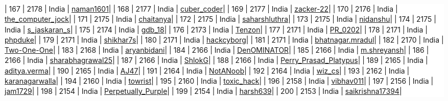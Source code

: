 | 167 |  2178 | India | [naman1601](https://codeforces.com/profile/naman1601)|
| 168 |  2177 | India | [cuber_coder](https://codeforces.com/profile/cuber_coder)|
| 169 |  2177 | India | [zacker-22](https://codeforces.com/profile/zacker-22)|
| 170 |  2176 | India | [the_computer_jock](https://codeforces.com/profile/the_computer_jock)|
| 171 |  2175 | India | [chaitanya](https://codeforces.com/profile/chaitanya)|
| 172 |  2175 | India | [saharshluthra](https://codeforces.com/profile/saharshluthra)|
| 173 |  2175 | India | [nidanshu](https://codeforces.com/profile/nidanshu)|
| 174 |  2175 | India | [s_jaskaran_s](https://codeforces.com/profile/s_jaskaran_s)|
| 175 |  2174 | India | [gdb_18](https://codeforces.com/profile/gdb_18)|
| 176 |  2173 | India | [Tenzon](https://codeforces.com/profile/Tenzon)|
| 177 |  2171 | India | [PR_0202](https://codeforces.com/profile/PR_0202)|
| 178 |  2171 | India | [phpduke](https://codeforces.com/profile/phpduke)|
| 179 |  2171 | India | [shikhar7s](https://codeforces.com/profile/shikhar7s)|
| 180 |  2171 | India | [hackcyborg](https://codeforces.com/profile/hackcyborg)|
| 181 |  2171 | India | [bhatnagar.mradul](https://codeforces.com/profile/bhatnagar.mradul)|
| 182 |  2170 | India | [Two-One-One](https://codeforces.com/profile/Two-One-One)|
| 183 |  2168 | India | [aryanbidani](https://codeforces.com/profile/aryanbidani)|
| 184 |  2166 | India | [DenOMINATOR](https://codeforces.com/profile/DenOMINATOR)|
| 185 |  2166 | India | [m.shreyansh](https://codeforces.com/profile/m.shreyansh)|
| 186 |  2166 | India | [sharabhagrawal25](https://codeforces.com/profile/sharabhagrawal25)|
| 187 |  2166 | India | [ShlokG](https://codeforces.com/profile/ShlokG)|
| 188 |  2166 | India | [Perry_Prasad_Platypus](https://codeforces.com/profile/Perry_Prasad_Platypus)|
| 189 |  2165 | India | [aditya.verma](https://codeforces.com/profile/aditya.verma)|
| 190 |  2165 | India | [AJ47](https://codeforces.com/profile/AJ47)|
| 191 |  2164 | India | [NotANoob](https://codeforces.com/profile/NotANoob)|
| 192 |  2164 | India | [wiz_cs](https://codeforces.com/profile/wiz_cs)|
| 193 |  2162 | India | [karanagarwalla](https://codeforces.com/profile/karanagarwalla)|
| 194 |  2160 | India | [towrist](https://codeforces.com/profile/towrist)|
| 195 |  2160 | India | [toxic_hack](https://codeforces.com/profile/toxic_hack)|
| 196 |  2158 | India | [vibhav011](https://codeforces.com/profile/vibhav011)|
| 197 |  2156 | India | [jam1729](https://codeforces.com/profile/jam1729)|
| 198 |  2154 | India | [Perpetually_Purple](https://codeforces.com/profile/Perpetually_Purple)|
| 199 |  2154 | India | [harsh639](https://codeforces.com/profile/harsh639)|
| 200 |  2153 | India | [saikrishna17394](https://codeforces.com/profile/saikrishna17394)|



